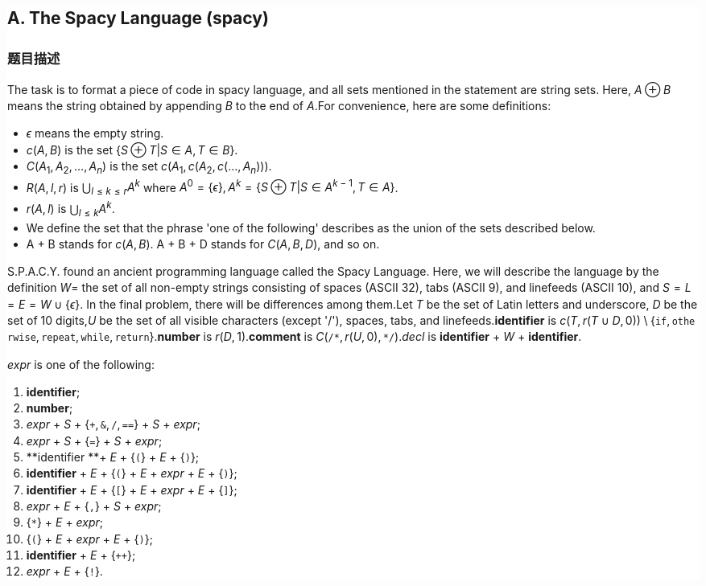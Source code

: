 ## A. The Spacy Language (spacy)

### 题目描述

The task is to format a piece of code in spacy language, and all sets
mentioned in the statement are string sets. Here, $A\oplus B$ means the string obtained by
appending $B$ to the end of $A$.For convenience, here are some definitions:
- $\epsilon$ means the empty string.
- $c(A,B)$ is the set $\{S\oplus T|S\in A,T\in B\}$.
- $C(A_1,A_2,\dots,A_n)$ is the set $c(A_1,c(A_2,c(\dots,A_n)))$.
- $R(A,l,r)$ is $\bigcup_{l\le k\le r}A^k$ where $A^0=\{\epsilon\}, A^k = \{S \oplus T | S \in A^{k-1}, T \in A\}$.
- $r(A,l)$ is $\bigcup_{l\le k}A^k$.
- We define the set that the phrase \'one of the following\' describes
    as the union of the sets described below.
- A + B stands for $c(A,B)$. A + B + D
    stands for $C(A,B,D)$, and so on.

S.P.A.C.Y. found an ancient programming language called the Spacy
Language. Here, we will describe the language by the definition $W=$ the set of all non-empty strings
consisting of spaces (ASCII 32), tabs (ASCII 9), and linefeeds (ASCII
10), and $S=L=E=W \cup \{\epsilon\}$. In the
final problem, there will be differences among them.Let $T$ be the set of Latin letters and
underscore, $D$ be the set of $10$ digits,$U$ be the set of all visible characters (except \'/\'), spaces, tabs, and
linefeeds.**identifier** is $c(T,r(T\cup D,0))\setminus\{\texttt{if},\texttt{otherwise},\texttt{repeat},\texttt{while},\texttt{return}\}$.**number** is $r(D,1)$.**comment** is $C(\texttt{/*},r(U,0),\texttt{*/})$.*decl* is **identifier** + $W$ +
**identifier**.

*expr* is one of the following:

1.  **identifier**;
2.  **number**;
3.  *expr* + $S$ + $\{\texttt{+},\texttt{\&},\texttt{/},\texttt{==}\}$ + $S$ + *expr*;
4.  *expr* + $S$ + $\{\texttt{=}\}$ + $S$ +
    *expr*;
5.  **identifier **+ $E$ + $\{\texttt{(}\}$ + $E$ + $\{\texttt{)}\}$;
6.  **identifier** + $E$ + $\{\texttt{(}\}$ + $E$ +
    *expr* + $E$ + $\{\texttt{)}\}$;
7.  **identifier** + $E$ + $\{\texttt{[}\}$ + $E$ +
    *expr* + $E$ + $\{\texttt{]}\}$;
8.  *expr* + $E$ + $\{\texttt{,}\}$ + $S$ +
    *expr*;
9.  $\{\texttt{*}\}$ + $E$ +
    *expr*;
10. $\{\texttt{(}\}$ + $E$ +
    *expr* + $E$ + $\{\texttt{)}\}$;
11. **identifier** + $E$ + $\{\texttt{++}\}$;
12. *expr* + $E$ + $\{\texttt{!}\}$.
